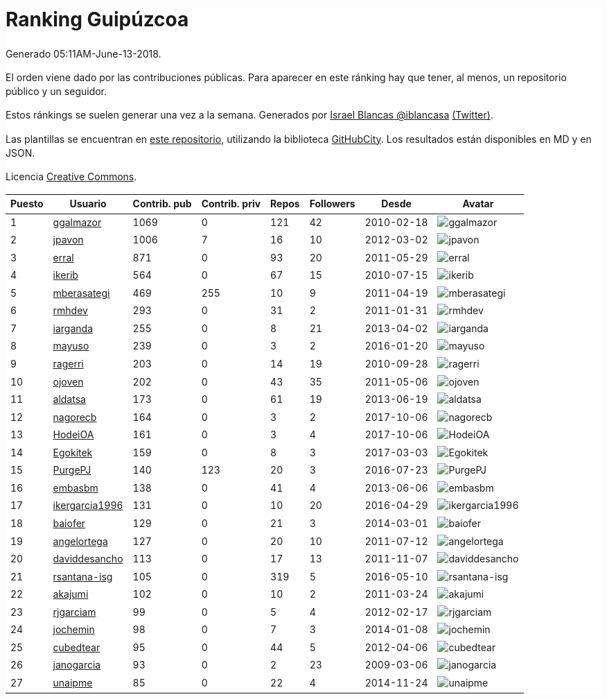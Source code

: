 # Ranking Guipúzcoa

Generado 05:11AM-June-13-2018.

El orden viene dado por las contribuciones públicas. Para aparecer en este ránking hay que tener, al menos, un repositorio público y un seguidor.

Estos ránkings se suelen generar una vez a la semana. Generados por [Israel Blancas @iblancasa](https://github.com/iblancasa/) [(Twitter)](https://twitter.com/iblancasa).

Las plantillas se encuentran en [este repositorio](https://github.com/iblancasa/GH-Spanish-Ranking), utilizando la biblioteca [GitHubCity](https://github.com/iblancasa/GitHubCity). Los resultados están disponibles en MD y en JSON.

Licencia [Creative Commons](https://creativecommons.org/licenses/by/4.0/).

| Puesto   |  Usuario  | Contrib. pub | Contrib. priv |Repos| Followers | Desde |  Avatar  |
|----------|-----------|--------------|---------------|-----|-----------|-------|----------|
|1|[ggalmazor](https://github.com/ggalmazor)|1069|0|121|42|2010-02-18|![ggalmazor](https://avatars1.githubusercontent.com/u/205913)|
|2|[jpavon](https://github.com/jpavon)|1006|7|16|10|2012-03-02|![jpavon](https://avatars1.githubusercontent.com/u/1493505)|
|3|[erral](https://github.com/erral)|871|0|93|20|2011-05-29|![erral](https://avatars2.githubusercontent.com/u/817365)|
|4|[ikerib](https://github.com/ikerib)|564|0|67|15|2010-07-15|![ikerib](https://avatars0.githubusercontent.com/u/333052)|
|5|[mberasategi](https://github.com/mberasategi)|469|255|10|9|2011-04-19|![mberasategi](https://avatars0.githubusercontent.com/u/738823)|
|6|[rmhdev](https://github.com/rmhdev)|293|0|31|2|2011-01-31|![rmhdev](https://avatars0.githubusercontent.com/u/593433)|
|7|[iarganda](https://github.com/iarganda)|255|0|8|21|2013-04-02|![iarganda](https://avatars3.githubusercontent.com/u/4041131)|
|8|[mayuso](https://github.com/mayuso)|239|0|3|2|2016-01-20|![mayuso](https://avatars0.githubusercontent.com/u/15814568)|
|9|[ragerri](https://github.com/ragerri)|203|0|14|19|2010-09-28|![ragerri](https://avatars0.githubusercontent.com/u/419327)|
|10|[ojoven](https://github.com/ojoven)|202|0|43|35|2011-05-06|![ojoven](https://avatars1.githubusercontent.com/u/772734)|
|11|[aldatsa](https://github.com/aldatsa)|173|0|61|19|2013-06-19|![aldatsa](https://avatars2.githubusercontent.com/u/4741986)|
|12|[nagorecb](https://github.com/nagorecb)|164|0|3|2|2017-10-06|![nagorecb](https://avatars2.githubusercontent.com/u/32567030)|
|13|[HodeiOA](https://github.com/HodeiOA)|161|0|3|4|2017-10-06|![HodeiOA](https://avatars2.githubusercontent.com/u/32583078)|
|14|[Egokitek](https://github.com/Egokitek)|159|0|8|3|2017-03-03|![Egokitek](https://avatars0.githubusercontent.com/u/26173397)|
|15|[PurgePJ](https://github.com/PurgePJ)|140|123|20|3|2016-07-23|![PurgePJ](https://avatars1.githubusercontent.com/u/20613820)|
|16|[embasbm](https://github.com/embasbm)|138|0|41|4|2013-06-06|![embasbm](https://avatars2.githubusercontent.com/u/4635254)|
|17|[ikergarcia1996](https://github.com/ikergarcia1996)|131|0|10|20|2016-04-29|![ikergarcia1996](https://avatars1.githubusercontent.com/u/18737249)|
|18|[baiofer](https://github.com/baiofer)|129|0|21|3|2014-03-01|![baiofer](https://avatars2.githubusercontent.com/u/6826590)|
|19|[angelortega](https://github.com/angelortega)|127|0|20|10|2011-07-12|![angelortega](https://avatars2.githubusercontent.com/u/910340)|
|20|[daviddesancho](https://github.com/daviddesancho)|113|0|17|13|2011-11-07|![daviddesancho](https://avatars2.githubusercontent.com/u/1177446)|
|21|[rsantana-isg](https://github.com/rsantana-isg)|105|0|319|5|2016-05-10|![rsantana-isg](https://avatars1.githubusercontent.com/u/19290111)|
|22|[akajumi](https://github.com/akajumi)|102|0|10|2|2011-03-24|![akajumi](https://avatars0.githubusercontent.com/u/688448)|
|23|[rjgarciam](https://github.com/rjgarciam)|99|0|5|4|2012-02-17|![rjgarciam](https://avatars1.githubusercontent.com/u/1446890)|
|24|[jochemin](https://github.com/jochemin)|98|0|7|3|2014-01-08|![jochemin](https://avatars1.githubusercontent.com/u/6348955)|
|25|[cubedtear](https://github.com/cubedtear)|95|0|44|5|2012-04-06|![cubedtear](https://avatars0.githubusercontent.com/u/1618573)|
|26|[janogarcia](https://github.com/janogarcia)|93|0|2|23|2009-03-06|![janogarcia](https://avatars1.githubusercontent.com/u/60790)|
|27|[unaipme](https://github.com/unaipme)|85|0|22|4|2014-11-24|![unaipme](https://avatars0.githubusercontent.com/u/9933703)|